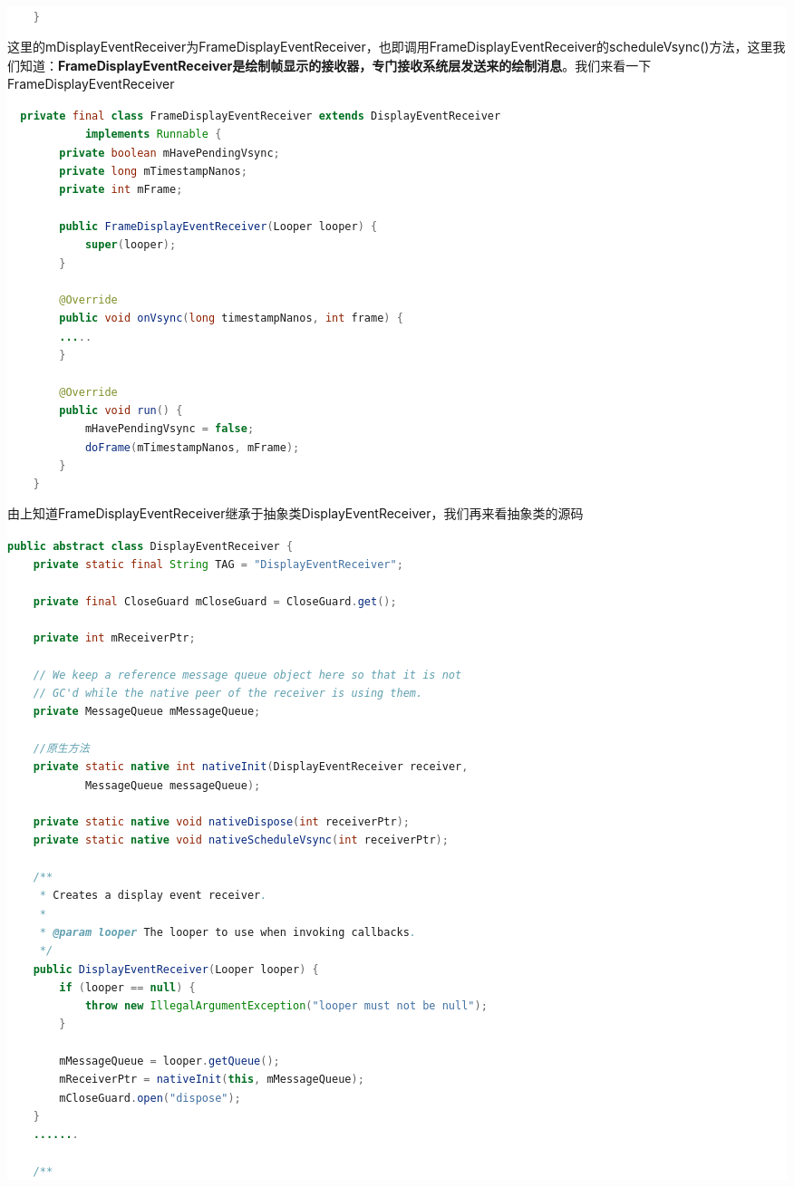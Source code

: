 ```java
    }
```
这里的mDisplayEventReceiver为FrameDisplayEventReceiver，也即调用FrameDisplayEventReceiver的scheduleVsync()方法，这里我们知道：**FrameDisplayEventReceiver是绘制帧显示的接收器，专门接收系统层发送来的绘制消息**。我们来看一下FrameDisplayEventReceiver
```java
  private final class FrameDisplayEventReceiver extends DisplayEventReceiver
            implements Runnable {
        private boolean mHavePendingVsync;
        private long mTimestampNanos;
        private int mFrame;

        public FrameDisplayEventReceiver(Looper looper) {
            super(looper);
        }

        @Override
        public void onVsync(long timestampNanos, int frame) {
        .....
        }

        @Override
        public void run() {
            mHavePendingVsync = false;
            doFrame(mTimestampNanos, mFrame);
        }
    }
```
由上知道FrameDisplayEventReceiver继承于抽象类DisplayEventReceiver，我们再来看抽象类的源码
```java
public abstract class DisplayEventReceiver {
    private static final String TAG = "DisplayEventReceiver";

    private final CloseGuard mCloseGuard = CloseGuard.get();

    private int mReceiverPtr;

    // We keep a reference message queue object here so that it is not
    // GC'd while the native peer of the receiver is using them.
    private MessageQueue mMessageQueue;

    //原生方法
    private static native int nativeInit(DisplayEventReceiver receiver,
            MessageQueue messageQueue);

    private static native void nativeDispose(int receiverPtr);
    private static native void nativeScheduleVsync(int receiverPtr);

    /**
     * Creates a display event receiver.
     *
     * @param looper The looper to use when invoking callbacks.
     */
    public DisplayEventReceiver(Looper looper) {
        if (looper == null) {
            throw new IllegalArgumentException("looper must not be null");
        }

        mMessageQueue = looper.getQueue();
        mReceiverPtr = nativeInit(this, mMessageQueue);
        mCloseGuard.open("dispose");
    }
    .......

    /**
```